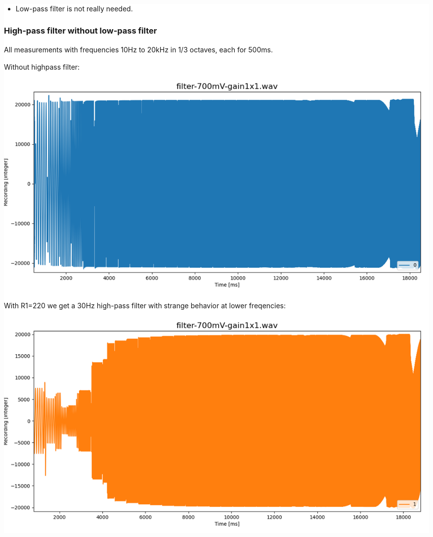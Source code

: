 - Low-pass filter is not really needed.


### High-pass filter without low-pass filter

All measurements with frequencies 10Hz to 20kHz in 1/3 octaves, each for 500ms.

Without highpass filter:

![noHP](images/filter-700mV-gain1x1-noHP-traces.png)

With R1=220 we get a 30Hz high-pass filter with strange behavior at
lower freqencies:

![HP220](images/filter-700mV-gain1x1-HP220-traces.png)

